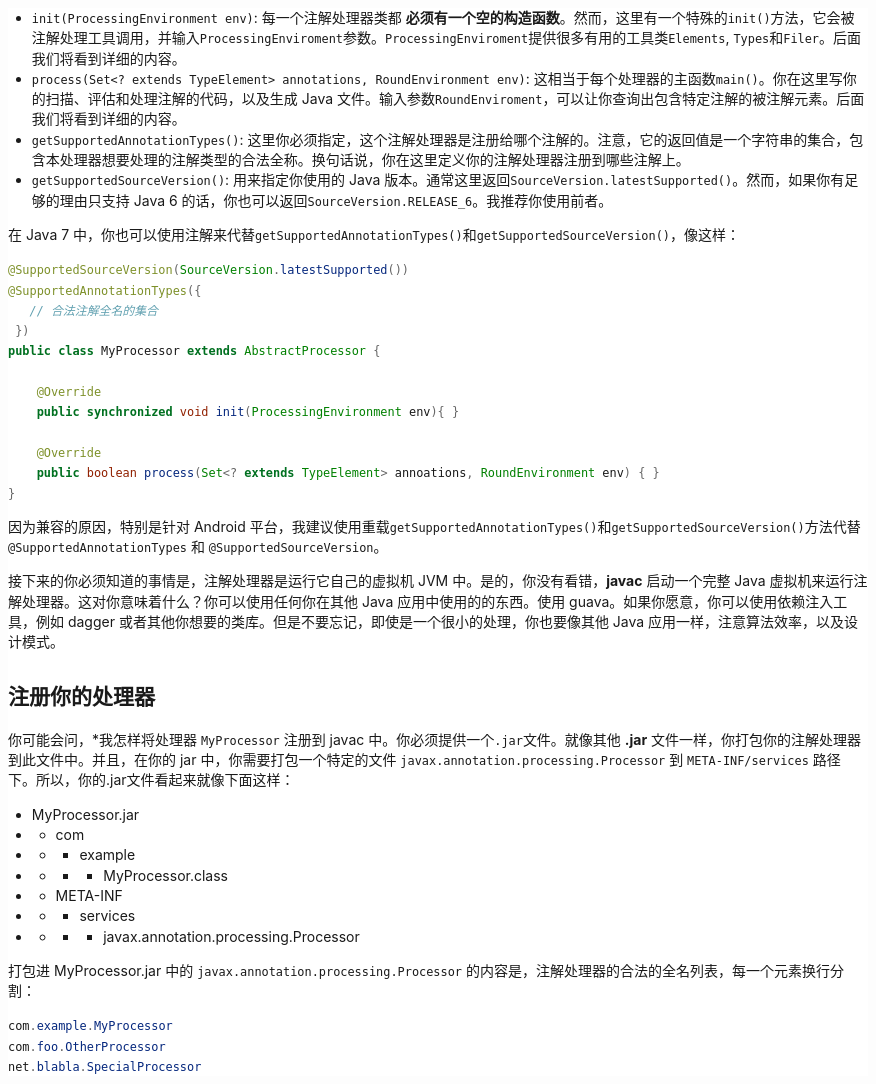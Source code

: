 - `init(ProcessingEnvironment env)`: 每一个注解处理器类都 **必须有一个空的构造函数**。然而，这里有一个特殊的`init()`方法，它会被注解处理工具调用，并输入`ProcessingEnviroment`参数。`ProcessingEnviroment`提供很多有用的工具类`Elements`, `Types`和`Filer`。后面我们将看到详细的内容。
- `process(Set<? extends TypeElement> annotations, RoundEnvironment env)`: 这相当于每个处理器的主函数`main()`。你在这里写你的扫描、评估和处理注解的代码，以及生成 Java 文件。输入参数`RoundEnviroment`，可以让你查询出包含特定注解的被注解元素。后面我们将看到详细的内容。
- `getSupportedAnnotationTypes()`: 这里你必须指定，这个注解处理器是注册给哪个注解的。注意，它的返回值是一个字符串的集合，包含本处理器想要处理的注解类型的合法全称。换句话说，你在这里定义你的注解处理器注册到哪些注解上。
- `getSupportedSourceVersion()`: 用来指定你使用的 Java 版本。通常这里返回`SourceVersion.latestSupported()`。然而，如果你有足够的理由只支持 Java 6 的话，你也可以返回`SourceVersion.RELEASE_6`。我推荐你使用前者。

在 Java 7 中，你也可以使用注解来代替`getSupportedAnnotationTypes()`和`getSupportedSourceVersion()`，像这样：

```java
@SupportedSourceVersion(SourceVersion.latestSupported())
@SupportedAnnotationTypes({
   // 合法注解全名的集合
 })
public class MyProcessor extends AbstractProcessor {

    @Override
    public synchronized void init(ProcessingEnvironment env){ }

    @Override
    public boolean process(Set<? extends TypeElement> annoations, RoundEnvironment env) { }
}
```

因为兼容的原因，特别是针对 Android 平台，我建议使用重载`getSupportedAnnotationTypes()`和`getSupportedSourceVersion()`方法代替 `@SupportedAnnotationTypes` 和 `@SupportedSourceVersion`。

接下来的你必须知道的事情是，注解处理器是运行它自己的虚拟机 JVM 中。是的，你没有看错，**javac** 启动一个完整 Java 虚拟机来运行注解处理器。这对你意味着什么？你可以使用任何你在其他 Java 应用中使用的的东西。使用 guava。如果你愿意，你可以使用依赖注入工具，例如 dagger 或者其他你想要的类库。但是不要忘记，即使是一个很小的处理，你也要像其他 Java 应用一样，注意算法效率，以及设计模式。

## 注册你的处理器

你可能会问，*我怎样将处理器 `MyProcessor` 注册到 javac 中。你必须提供一个`.jar`文件。就像其他 **.jar** 文件一样，你打包你的注解处理器到此文件中。并且，在你的 jar 中，你需要打包一个特定的文件 `javax.annotation.processing.Processor` 到 `META-INF/services` 路径下。所以，你的.jar文件看起来就像下面这样：

- MyProcessor.jar
- - com
- - - example
- - - - MyProcessor.class
- - META-INF
- - - services
- - - - javax.annotation.processing.Processor

打包进 MyProcessor.jar 中的 `javax.annotation.processing.Processor` 的内容是，注解处理器的合法的全名列表，每一个元素换行分割：

```java
com.example.MyProcessor  
com.foo.OtherProcessor  
net.blabla.SpecialProcessor  
```
